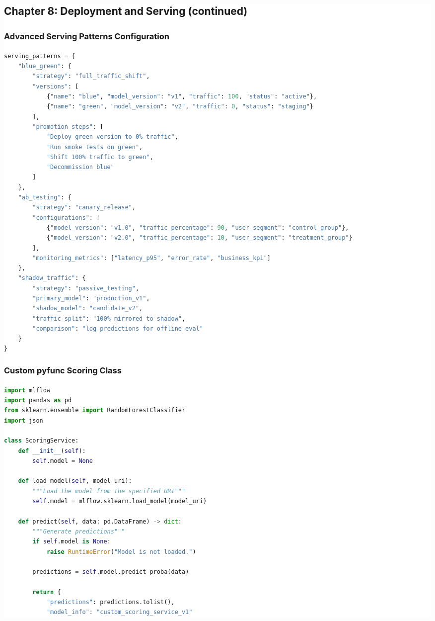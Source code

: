 
## Chapter 8: Deployment and Serving (continued)

### Advanced Serving Patterns Configuration

```python
serving_patterns = {
    "blue_green": {
        "strategy": "full_traffic_shift",
        "versions": [
            {"name": "blue", "model_version": "v1", "traffic": 100, "status": "active"},
            {"name": "green", "model_version": "v2", "traffic": 0, "status": "staging"}
        ],
        "promotion_steps": [
            "Deploy green version to 0% traffic",
            "Run smoke tests on green",
            "Shift 100% traffic to green",
            "Decommission blue"
        ]
    },
    "ab_testing": {
        "strategy": "canary_release",
        "configurations": [
            {"model_version": "v1.0", "traffic_percentage": 90, "user_segment": "control_group"},
            {"model_version": "v2.0", "traffic_percentage": 10, "user_segment": "treatment_group"}
        ],
        "monitoring_metrics": ["latency_p95", "error_rate", "business_kpi"]
    },
    "shadow_traffic": {
        "strategy": "passive_testing",
        "primary_model": "production_v1",
        "shadow_model": "candidate_v2",
        "traffic_split": "100% mirrored to shadow",
        "comparison": "log predictions for offline eval"
    }
}
```

### Custom pyfunc Scoring Class

```python
import mlflow
import pandas as pd
from sklearn.ensemble import RandomForestClassifier
import json

class ScoringService:
    def __init__(self):
        self.model = None
    
    def load_model(self, model_uri):
        """Load the model from the specified URI"""
        self.model = mlflow.sklearn.load_model(model_uri)
    
    def predict(self, data: pd.DataFrame) -> dict:
        """Generate predictions"""
        if self.model is None:
            raise RuntimeError("Model is not loaded.")
        
        predictions = self.model.predict_proba(data)
        
        return {
            "predictions": predictions.tolist(),
            "model_info": "custom_scoring_service_v1"
```